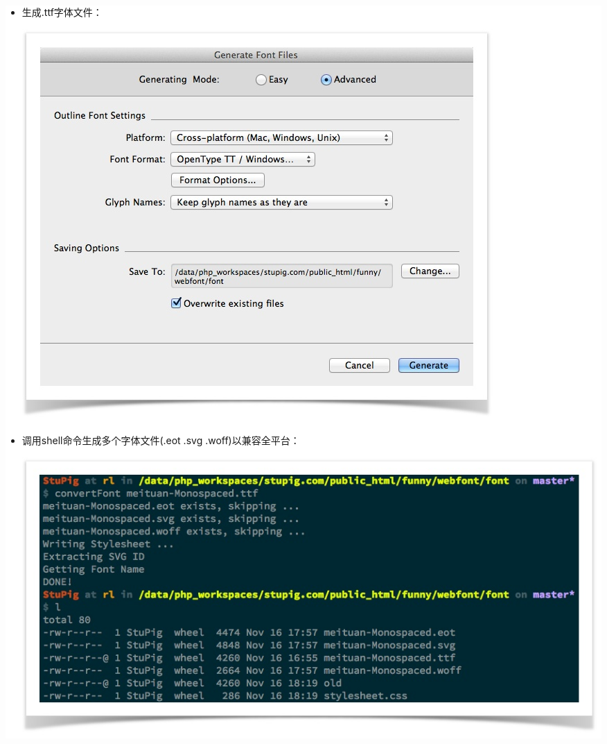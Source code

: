 - 生成.ttf字体文件：

  ![generate](/post_images/2012/11/generate.jpeg)

- 调用shell命令生成多个字体文件(.eot .svg .woff)以兼容全平台：

  ![shell](/post_images/2012/11/shell.jpeg)

